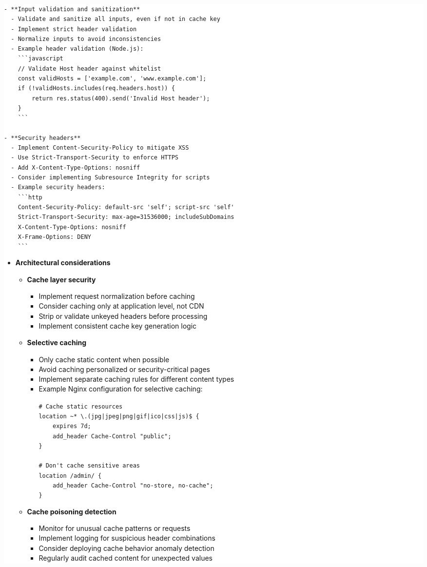     - **Input validation and sanitization**
      - Validate and sanitize all inputs, even if not in cache key
      - Implement strict header validation
      - Normalize inputs to avoid inconsistencies
      - Example header validation (Node.js):
        ```javascript
        // Validate Host header against whitelist
        const validHosts = ['example.com', 'www.example.com'];
        if (!validHosts.includes(req.headers.host)) {
            return res.status(400).send('Invalid Host header');
        }
        ```
    
    - **Security headers**
      - Implement Content-Security-Policy to mitigate XSS
      - Use Strict-Transport-Security to enforce HTTPS
      - Add X-Content-Type-Options: nosniff
      - Consider implementing Subresource Integrity for scripts
      - Example security headers:
        ```http
        Content-Security-Policy: default-src 'self'; script-src 'self'
        Strict-Transport-Security: max-age=31536000; includeSubDomains
        X-Content-Type-Options: nosniff
        X-Frame-Options: DENY
        ```
  
  - **Architectural considerations**
    
    - **Cache layer security**
      - Implement request normalization before caching
      - Consider caching only at application level, not CDN
      - Strip or validate unkeyed headers before processing
      - Implement consistent cache key generation logic
    
    - **Selective caching**
      - Only cache static content when possible
      - Avoid caching personalized or security-critical pages
      - Implement separate caching rules for different content types
      - Example Nginx configuration for selective caching:
        ```nginx
        # Cache static resources
        location ~* \.(jpg|jpeg|png|gif|ico|css|js)$ {
            expires 7d;
            add_header Cache-Control "public";
        }
        
        # Don't cache sensitive areas
        location /admin/ {
            add_header Cache-Control "no-store, no-cache";
        }
        ```
    
    - **Cache poisoning detection**
      - Monitor for unusual cache patterns or requests
      - Implement logging for suspicious header combinations
      - Consider deploying cache behavior anomaly detection
      - Regularly audit cached content for unexpected values
